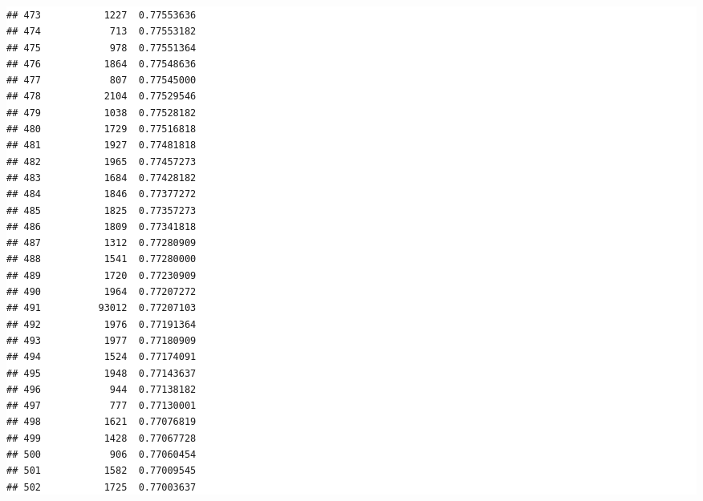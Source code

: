     ## 473           1227  0.77553636
    ## 474            713  0.77553182
    ## 475            978  0.77551364
    ## 476           1864  0.77548636
    ## 477            807  0.77545000
    ## 478           2104  0.77529546
    ## 479           1038  0.77528182
    ## 480           1729  0.77516818
    ## 481           1927  0.77481818
    ## 482           1965  0.77457273
    ## 483           1684  0.77428182
    ## 484           1846  0.77377272
    ## 485           1825  0.77357273
    ## 486           1809  0.77341818
    ## 487           1312  0.77280909
    ## 488           1541  0.77280000
    ## 489           1720  0.77230909
    ## 490           1964  0.77207272
    ## 491          93012  0.77207103
    ## 492           1976  0.77191364
    ## 493           1977  0.77180909
    ## 494           1524  0.77174091
    ## 495           1948  0.77143637
    ## 496            944  0.77138182
    ## 497            777  0.77130001
    ## 498           1621  0.77076819
    ## 499           1428  0.77067728
    ## 500            906  0.77060454
    ## 501           1582  0.77009545
    ## 502           1725  0.77003637